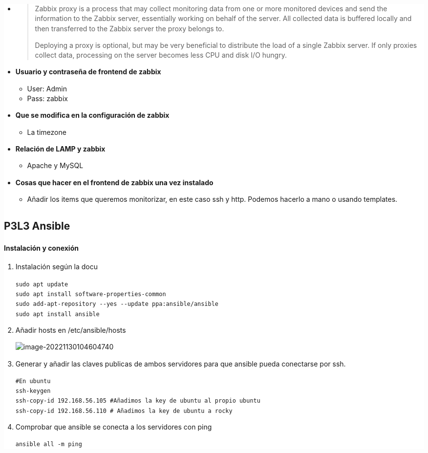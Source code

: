   - > Zabbix proxy is a process that may collect monitoring data from one  or more monitored devices and send the information to the Zabbix server, essentially working on behalf of the server. All collected data is  buffered locally and then transferred to the Zabbix server the proxy  belongs to.
    >
    > Deploying a proxy is optional, but may be very beneficial to  distribute the load of a single Zabbix server. If only proxies collect  data, processing on the server becomes less CPU and disk I/O hungry.

- **Usuario y contraseña de frontend de zabbix**

  - User: Admin
  - Pass: zabbix

- **Que se modifica en la configuración de zabbix**

  - La timezone

- **Relación de LAMP y zabbix**

  - Apache y MySQL 

- **Cosas que hacer en el frontend de zabbix una vez instalado**

  - Añadir los items que queremos monitorizar, en este caso ssh y http. Podemos hacerlo a mano o usando templates.

  

## P3L3 Ansible

#### Instalación y conexión

1. Instalación según la docu

   ```
   sudo apt update 
   sudo apt install software-properties-common 
   sudo add-apt-repository --yes --update ppa:ansible/ansible 
   sudo apt install ansible
   ```

2. Añadir hosts en /etc/ansible/hosts

   ![image-20221130104604740](/home/clara/.config/Typora/typora-user-images/image-20221130104604740.png)

3. Generar y añadir las claves publicas de ambos servidores para que ansible pueda conectarse por ssh.

   ```
   #En ubuntu 
   ssh-keygen 
   ssh-copy-id 192.168.56.105 #Añadimos la key de ubuntu al propio ubuntu 
   ssh-copy-id 192.168.56.110 # Añadimos la key de ubuntu a rocky
   ```

4. Comprobar que ansible se conecta a los servidores con ping

   ```
   ansible all -m ping
   ```
